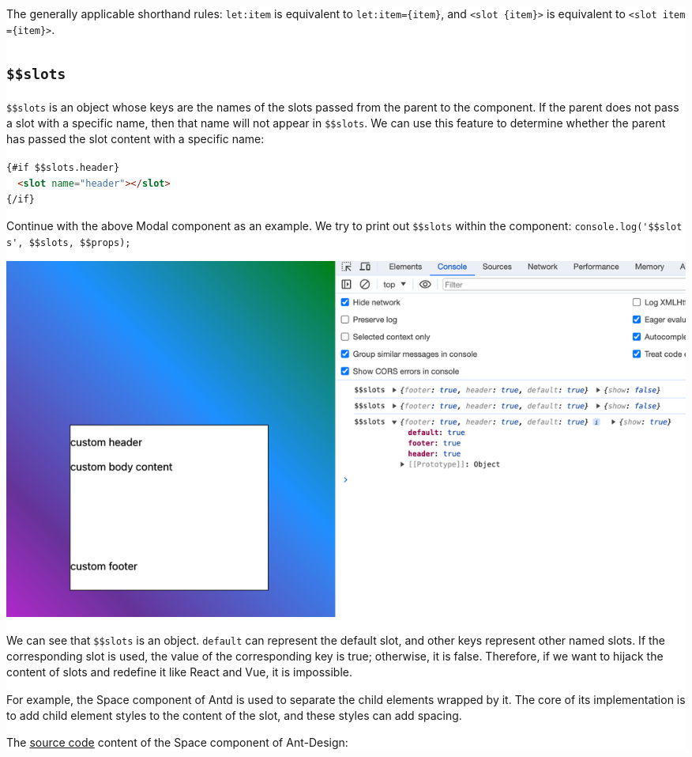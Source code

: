 The generally applicable shorthand rules: `let:item` is equivalent to `let:item={item}`, and `<slot {item}>` is equivalent to `<slot item={item}>`. 

## `$$slots`

`$$slots` is an object whose keys are the names of the slots passed from the parent to the component. If the parent does not pass a slot with a specific name, then that name will not appear in `$$slots`. We can use this feature to determine whether the parent has passed the slot content with a specific name: 

```html
{#if $$slots.header}
  <slot name="header"></slot>
{/if}
```

Continue with the above Modal component as an example. We try to print out `$$slots` within the component: `console.log('$$slots', $$slots, $$props);`

![](./img/08-5.png)

We can see that `$$slots` is an object. `default` can represent the default slot, and other keys represent other named slots. If the corresponding slot is used, the value of the corresponding key is true; otherwise, it is false. Therefore, if we want to hijack the content of slots and redefine it like React and Vue, it is impossible.

For example, the Space component of Antd is used to separate the child elements wrapped by it. The core of its implementation is to add child element styles to the content of the slot, and these styles can add spacing.

The [source code](https://github.com/ant-design/ant-design/blob/4.24.15/components/space/index.tsx) content of the Space component of Ant-Design: 
